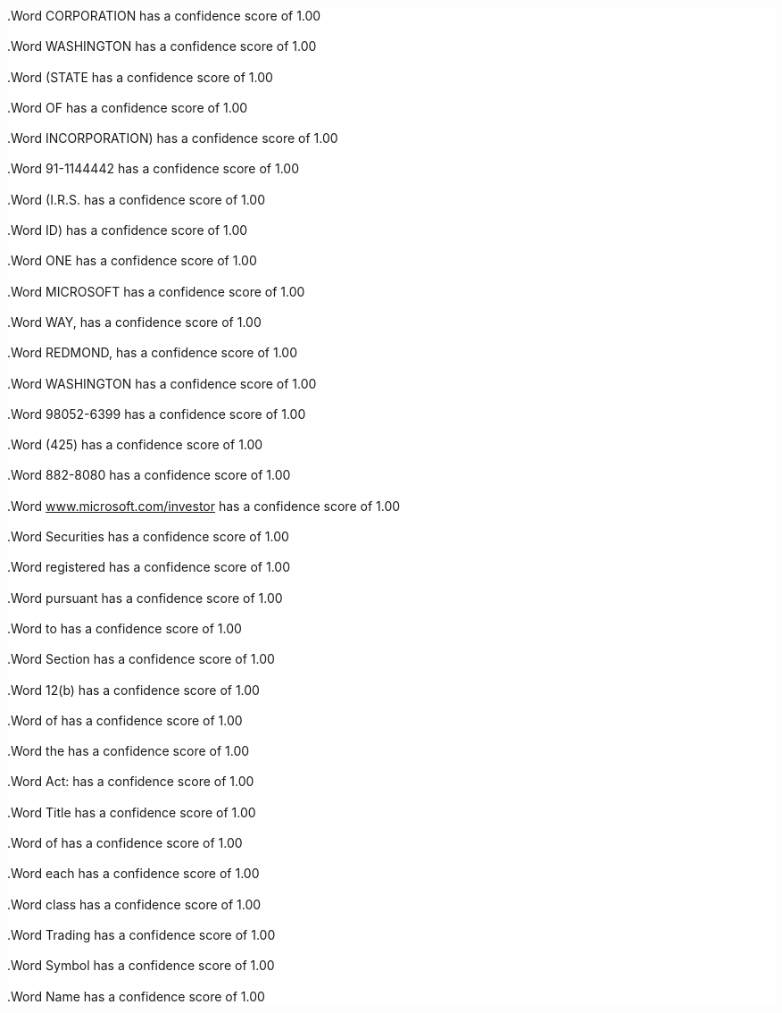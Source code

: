 .Word CORPORATION has a confidence score of 1.00

.Word WASHINGTON has a confidence score of 1.00

.Word (STATE has a confidence score of 1.00

.Word OF has a confidence score of 1.00

.Word INCORPORATION) has a confidence score of 1.00

.Word 91-1144442 has a confidence score of 1.00

.Word (I.R.S. has a confidence score of 1.00

.Word ID) has a confidence score of 1.00

.Word ONE has a confidence score of 1.00

.Word MICROSOFT has a confidence score of 1.00

.Word WAY, has a confidence score of 1.00

.Word REDMOND, has a confidence score of 1.00

.Word WASHINGTON has a confidence score of 1.00

.Word 98052-6399 has a confidence score of 1.00

.Word (425) has a confidence score of 1.00

.Word 882-8080 has a confidence score of 1.00

.Word www.microsoft.com/investor has a confidence score of 1.00

.Word Securities has a confidence score of 1.00

.Word registered has a confidence score of 1.00

.Word pursuant has a confidence score of 1.00

.Word to has a confidence score of 1.00

.Word Section has a confidence score of 1.00

.Word 12(b) has a confidence score of 1.00

.Word of has a confidence score of 1.00

.Word the has a confidence score of 1.00

.Word Act: has a confidence score of 1.00

.Word Title has a confidence score of 1.00

.Word of has a confidence score of 1.00

.Word each has a confidence score of 1.00

.Word class has a confidence score of 1.00

.Word Trading has a confidence score of 1.00

.Word Symbol has a confidence score of 1.00

.Word Name has a confidence score of 1.00
